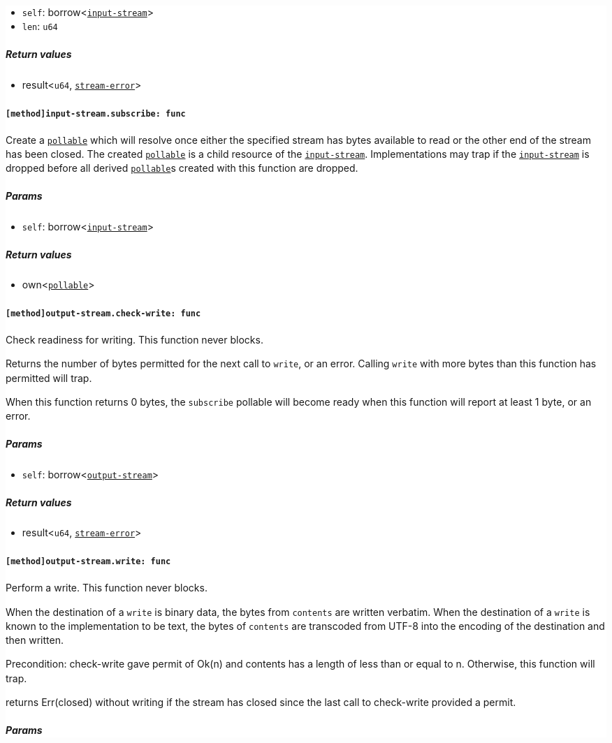 <ul>
<li><a id="method_input_stream_blocking_skip.self"></a><code>self</code>: borrow&lt;<a href="#input_stream"><a href="#input_stream"><code>input-stream</code></a></a>&gt;</li>
<li><a id="method_input_stream_blocking_skip.len"></a><code>len</code>: <code>u64</code></li>
</ul>
<h5>Return values</h5>
<ul>
<li><a id="method_input_stream_blocking_skip.0"></a> result&lt;<code>u64</code>, <a href="#stream_error"><a href="#stream_error"><code>stream-error</code></a></a>&gt;</li>
</ul>
<h4><a id="method_input_stream_subscribe"></a><code>[method]input-stream.subscribe: func</code></h4>
<p>Create a <a href="#pollable"><code>pollable</code></a> which will resolve once either the specified stream
has bytes available to read or the other end of the stream has been
closed.
The created <a href="#pollable"><code>pollable</code></a> is a child resource of the <a href="#input_stream"><code>input-stream</code></a>.
Implementations may trap if the <a href="#input_stream"><code>input-stream</code></a> is dropped before
all derived <a href="#pollable"><code>pollable</code></a>s created with this function are dropped.</p>
<h5>Params</h5>
<ul>
<li><a id="method_input_stream_subscribe.self"></a><code>self</code>: borrow&lt;<a href="#input_stream"><a href="#input_stream"><code>input-stream</code></a></a>&gt;</li>
</ul>
<h5>Return values</h5>
<ul>
<li><a id="method_input_stream_subscribe.0"></a> own&lt;<a href="#pollable"><a href="#pollable"><code>pollable</code></a></a>&gt;</li>
</ul>
<h4><a id="method_output_stream_check_write"></a><code>[method]output-stream.check-write: func</code></h4>
<p>Check readiness for writing. This function never blocks.</p>
<p>Returns the number of bytes permitted for the next call to <code>write</code>,
or an error. Calling <code>write</code> with more bytes than this function has
permitted will trap.</p>
<p>When this function returns 0 bytes, the <code>subscribe</code> pollable will
become ready when this function will report at least 1 byte, or an
error.</p>
<h5>Params</h5>
<ul>
<li><a id="method_output_stream_check_write.self"></a><code>self</code>: borrow&lt;<a href="#output_stream"><a href="#output_stream"><code>output-stream</code></a></a>&gt;</li>
</ul>
<h5>Return values</h5>
<ul>
<li><a id="method_output_stream_check_write.0"></a> result&lt;<code>u64</code>, <a href="#stream_error"><a href="#stream_error"><code>stream-error</code></a></a>&gt;</li>
</ul>
<h4><a id="method_output_stream_write"></a><code>[method]output-stream.write: func</code></h4>
<p>Perform a write. This function never blocks.</p>
<p>When the destination of a <code>write</code> is binary data, the bytes from
<code>contents</code> are written verbatim. When the destination of a <code>write</code> is
known to the implementation to be text, the bytes of <code>contents</code> are
transcoded from UTF-8 into the encoding of the destination and then
written.</p>
<p>Precondition: check-write gave permit of Ok(n) and contents has a
length of less than or equal to n. Otherwise, this function will trap.</p>
<p>returns Err(closed) without writing if the stream has closed since
the last call to check-write provided a permit.</p>
<h5>Params</h5>
<ul>